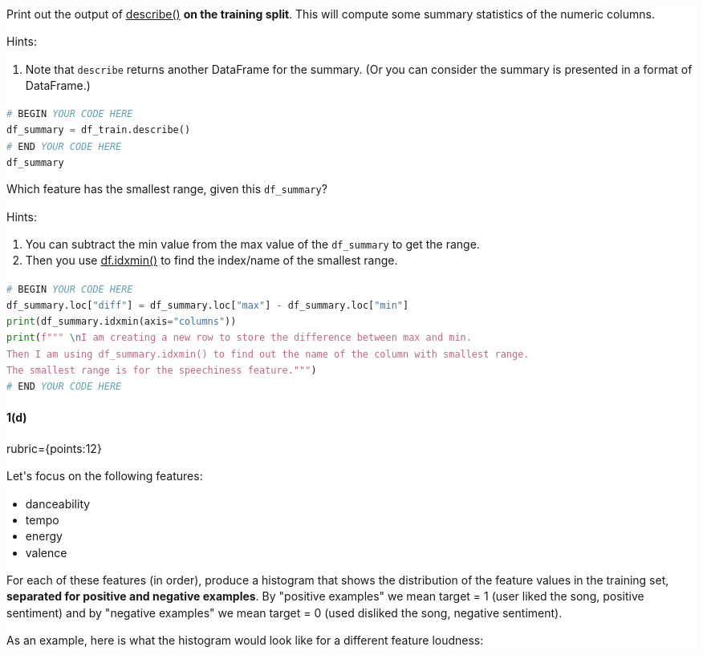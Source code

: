 Print out the output of [describe()](https://pandas.pydata.org/docs/reference/api/pandas.DataFrame.describe.html) **on the training split**. This will compute some summary statistics of the numeric columns.

Hints: 
1. Note that `describe` returns another DataFrame for the summary. (Or you can consider the summary is presented in a format of DataFrame.)


```python deletable=false id="SghRuwkohh3I" nbgrader={"cell_type": "code", "checksum": "fa82fa4b80993ff7be1a67225a16bb14", "grade": true, "grade_id": "cell-27cc646c77fb0e02", "locked": false, "points": 2, "schema_version": 3, "solution": true, "task": false}
# BEGIN YOUR CODE HERE
df_summary = df_train.describe()
# END YOUR CODE HERE
df_summary
```

Which feature has the smallest range, given this `df_summary`? 

Hints:
1. You can subtract the min value from the max value of the `df_summary` to get the range.
2. Then you use [df.idxmin()](https://pandas.pydata.org/docs/reference/api/pandas.DataFrame.idxmin.html) to find the index/name of the smallest range.

```python deletable=false id="BtwcCvIRiF54" nbgrader={"cell_type": "code", "checksum": "fa6d51cfa53200232de27a0602b91333", "grade": true, "grade_id": "cell-e18dd2a128341061", "locked": false, "points": 2, "schema_version": 3, "solution": true, "task": false}
# BEGIN YOUR CODE HERE
df_summary.loc["diff"] = df_summary.loc["max"] - df_summary.loc["min"]
print(df_summary.idxmin(axis="columns"))
print(f""" \nI am creating a new row to store the difference between max and min.
Then I am using df_summary.idxmin() to find out the name of the column with smallest range.
The smallest range is for the speechiness feature.""")
# END YOUR CODE HERE
```


#### 1(d) 
rubric={points:12}

Let's focus on the following features:

- danceability
- tempo
- energy
- valence

For each of these features (in order), produce a histogram that shows the distribution of the feature values in the training set, **separated for positive and negative examples**. 
By "positive examples" we mean target = 1 (user liked the song, positive sentiment) and by "negative examples" we mean target = 0 (used disliked the song, negative sentiment). 

As an example, here is what the histogram would look like for a different feature loudness:

